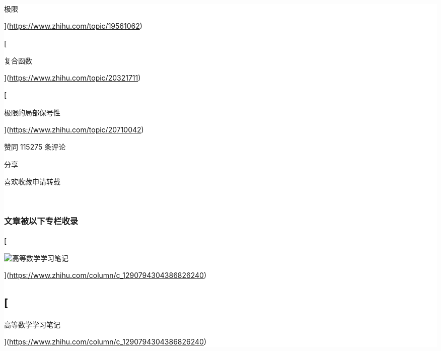 极限

](https://www.zhihu.com/topic/19561062)

[

复合函数

](https://www.zhihu.com/topic/20321711)

[

极限的局部保号性

](https://www.zhihu.com/topic/20710042)

​赞同 1152​​75 条评论

​分享

​喜欢​收藏​申请转载

​

### 文章被以下专栏收录

[

![高等数学学习笔记](https://pica.zhimg.com/4b70deef7_l.jpg?source=172ae18b)

](https://www.zhihu.com/column/c_1290794304386826240)

## [

高等数学学习笔记

](https://www.zhihu.com/column/c_1290794304386826240)